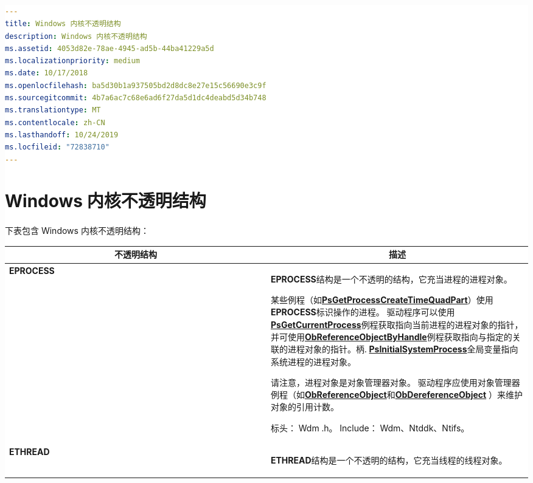 ```yaml
---
title: Windows 内核不透明结构
description: Windows 内核不透明结构
ms.assetid: 4053d82e-78ae-4945-ad5b-44ba41229a5d
ms.localizationpriority: medium
ms.date: 10/17/2018
ms.openlocfilehash: ba5d30b1a937505bd2d8dc8e27e15c56690e3c9f
ms.sourcegitcommit: 4b7a6ac7c68e6ad6f27da5d1dc4deabd5d34b748
ms.translationtype: MT
ms.contentlocale: zh-CN
ms.lasthandoff: 10/24/2019
ms.locfileid: "72838710"
---
```

# <a name="windows-kernel-opaque-structures"></a>Windows 内核不透明结构


下表包含 Windows 内核不透明结构：

<table>
<colgroup>
<col width="50%" />
<col width="50%" />
</colgroup>
<thead>
<tr class="header">
<th>不透明结构</th>
<th>描述</th>
</tr>
</thead>
<tbody>
<tr class="odd">
<td><strong>EPROCESS</strong></td>
<td><p><strong>EPROCESS</strong>结构是一个不透明的结构，它充当进程的进程对象。</p>
<p>某些例程（如<a href="https://docs.microsoft.com/windows-hardware/drivers/ddi/ntddk/nf-ntddk-psgetprocesscreatetimequadpart" data-raw-source="[&lt;strong&gt;PsGetProcessCreateTimeQuadPart&lt;/strong&gt;](https://docs.microsoft.com/windows-hardware/drivers/ddi/ntddk/nf-ntddk-psgetprocesscreatetimequadpart)"><strong>PsGetProcessCreateTimeQuadPart</strong></a>）使用<strong>EPROCESS</strong>标识操作的进程。 驱动程序可以使用<a href="https://docs.microsoft.com/windows-hardware/drivers/kernel/mm-bad-pointer#psgetcurrentprocess" data-raw-source="[&lt;strong&gt;PsGetCurrentProcess&lt;/strong&gt;](https://docs.microsoft.com/windows-hardware/drivers/kernel/mm-bad-pointer#psgetcurrentprocess)"><strong>PsGetCurrentProcess</strong></a>例程获取指向当前进程的进程对象的指针，并可使用<a href="https://docs.microsoft.com/windows-hardware/drivers/ddi/wdm/nf-wdm-obreferenceobjectbyhandle" data-raw-source="[&lt;strong&gt;ObReferenceObjectByHandle&lt;/strong&gt;](https://docs.microsoft.com/windows-hardware/drivers/ddi/wdm/nf-wdm-obreferenceobjectbyhandle)"><strong>ObReferenceObjectByHandle</strong></a>例程获取指向与指定的关联的进程对象的指针。柄. <a href="https://docs.microsoft.com/windows-hardware/drivers/kernel/mm64bitphysicaladdress" data-raw-source="[&lt;strong&gt;PsInitialSystemProcess&lt;/strong&gt;](https://docs.microsoft.com/windows-hardware/drivers/kernel/mm64bitphysicaladdress)"><strong>PsInitialSystemProcess</strong></a>全局变量指向系统进程的进程对象。</p>
<p>请注意，进程对象是对象管理器对象。 驱动程序应使用对象管理器例程（如<a href="https://docs.microsoft.com/windows-hardware/drivers/ddi/wdm/nf-wdm-obfreferenceobject" data-raw-source="[&lt;strong&gt;ObReferenceObject&lt;/strong&gt;](https://docs.microsoft.com/windows-hardware/drivers/ddi/wdm/nf-wdm-obfreferenceobject)"><strong>ObReferenceObject</strong></a>和<a href="https://docs.microsoft.com/windows-hardware/drivers/ddi/wdm/nf-wdm-obdereferenceobject" data-raw-source="[&lt;strong&gt;ObDereferenceObject&lt;/strong&gt;](https://docs.microsoft.com/windows-hardware/drivers/ddi/wdm/nf-wdm-obdereferenceobject)"><strong>ObDereferenceObject</strong></a> ）来维护对象的引用计数。</p>
<p>标头： Wdm .h。 Include： Wdm、Ntddk、Ntifs。</p></td>
</tr>
<tr class="even">
<td><strong>ETHREAD</strong></td>
<td><p><strong>ETHREAD</strong>结构是一个不透明的结构，它充当线程的线程对象。</p>